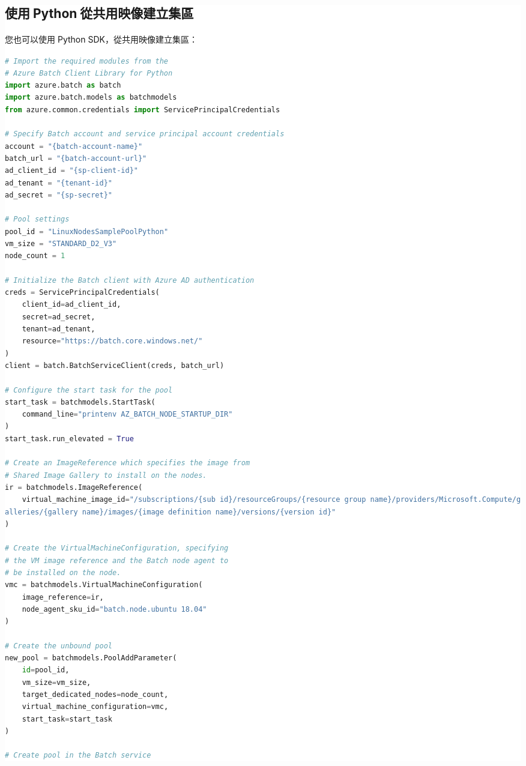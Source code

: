 ## <a name="create-a-pool-from-a-shared-image-using-python"></a>使用 Python 從共用映像建立集區

您也可以使用 Python SDK，從共用映像建立集區： 

```python
# Import the required modules from the
# Azure Batch Client Library for Python
import azure.batch as batch
import azure.batch.models as batchmodels
from azure.common.credentials import ServicePrincipalCredentials

# Specify Batch account and service principal account credentials
account = "{batch-account-name}"
batch_url = "{batch-account-url}"
ad_client_id = "{sp-client-id}"
ad_tenant = "{tenant-id}"
ad_secret = "{sp-secret}"

# Pool settings
pool_id = "LinuxNodesSamplePoolPython"
vm_size = "STANDARD_D2_V3"
node_count = 1

# Initialize the Batch client with Azure AD authentication
creds = ServicePrincipalCredentials(
    client_id=ad_client_id,
    secret=ad_secret,
    tenant=ad_tenant,
    resource="https://batch.core.windows.net/"
)
client = batch.BatchServiceClient(creds, batch_url)

# Configure the start task for the pool
start_task = batchmodels.StartTask(
    command_line="printenv AZ_BATCH_NODE_STARTUP_DIR"
)
start_task.run_elevated = True

# Create an ImageReference which specifies the image from
# Shared Image Gallery to install on the nodes.
ir = batchmodels.ImageReference(
    virtual_machine_image_id="/subscriptions/{sub id}/resourceGroups/{resource group name}/providers/Microsoft.Compute/galleries/{gallery name}/images/{image definition name}/versions/{version id}"
)

# Create the VirtualMachineConfiguration, specifying
# the VM image reference and the Batch node agent to
# be installed on the node.
vmc = batchmodels.VirtualMachineConfiguration(
    image_reference=ir,
    node_agent_sku_id="batch.node.ubuntu 18.04"
)

# Create the unbound pool
new_pool = batchmodels.PoolAddParameter(
    id=pool_id,
    vm_size=vm_size,
    target_dedicated_nodes=node_count,
    virtual_machine_configuration=vmc,
    start_task=start_task
)

# Create pool in the Batch service
```